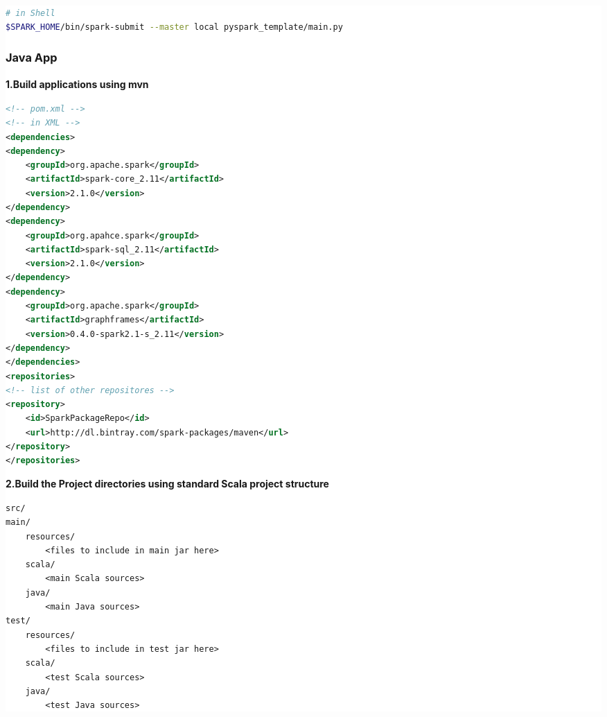 ```bash
# in Shell
$SPARK_HOME/bin/spark-submit --master local pyspark_template/main.py
```

### Java App

**1.Build applications using mvn**

```xml
<!-- pom.xml -->
<!-- in XML -->
<dependencies>
<dependency>
    <groupId>org.apache.spark</groupId>
    <artifactId>spark-core_2.11</artifactId>
    <version>2.1.0</version>
</dependency>
<dependency>
    <groupId>org.apahce.spark</groupId>
    <artifactId>spark-sql_2.11</artifactId>
    <version>2.1.0</version>
</dependency>
<dependency>
    <groupId>org.apache.spark</groupId>
    <artifactId>graphframes</artifactId>
    <version>0.4.0-spark2.1-s_2.11</version>
</dependency>
</dependencies>
<repositories>
<!-- list of other repositores -->
<repository>
    <id>SparkPackageRepo</id>
    <url>http://dl.bintray.com/spark-packages/maven</url>
</repository>
</repositories>
```

**2.Build the Project directories using standard Scala project structure**

```
src/
main/
    resources/
        <files to include in main jar here>
    scala/
        <main Scala sources>
    java/
        <main Java sources>
test/
    resources/
        <files to include in test jar here>
    scala/
        <test Scala sources>
    java/
        <test Java sources>
```
